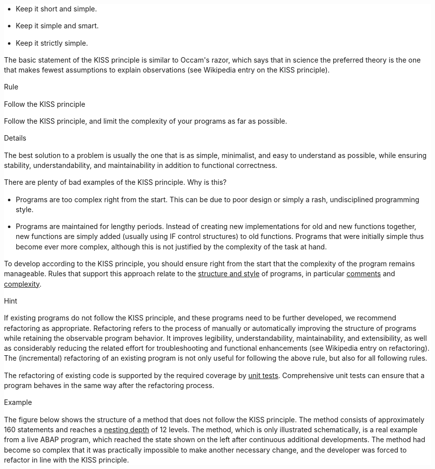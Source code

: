 -   Keep it short and simple.

-   Keep it simple and smart.

-   Keep it strictly simple.

The basic statement of the KISS principle is similar to Occam's razor, which says that in science the preferred theory is the one that makes fewest assumptions to explain observations (see Wikipedia entry on the KISS principle).

Rule

Follow the KISS principle

Follow the KISS principle, and limit the complexity of your programs as far as possible.

Details

The best solution to a problem is usually the one that is as simple, minimalist, and easy to understand as possible, while ensuring stability, understandability, and maintainability in addition to functional correctness.

There are plenty of bad examples of the KISS principle. Why is this?

-   Programs are too complex right from the start. This can be due to poor design or simply a rash, undisciplined programming style.

-   Programs are maintained for lengthy periods. Instead of creating new implementations for old and new functions together, new functions are simply added (usually using IF control structures) to old functions. Programs that were initially simple thus become ever more complex, although this is not justified by the complexity of the task at hand.

To develop according to the KISS principle, you should ensure right from the start that the complexity of the program remains manageable. Rules that support this approach relate to the [structure and style](https://help.sap.com/doc/abapdocu_755_index_htm/7.55/en-US/abenstructure_style_guidl.htm "Guideline") of programs, in particular [comments](https://help.sap.com/doc/abapdocu_755_index_htm/7.55/en-US/abencomments_guidl.htm "Guideline") and [complexity](https://help.sap.com/doc/abapdocu_755_index_htm/7.55/en-US/abencomplexity_guidl.htm "Guideline").

Hint

If existing programs do not follow the KISS principle, and these programs need to be further developed, we recommend refactoring as appropriate. Refactoring refers to the process of manually or automatically improving the structure of programs while retaining the observable program behavior. It improves legibility, understandability, maintainability, and extensibility, as well as considerably reducing the related effort for troubleshooting and functional enhancements (see Wikipedia entry on refactoring). The (incremental) refactoring of an existing program is not only useful for following the above rule, but also for all following rules.

The refactoring of existing code is supported by the required coverage by [unit tests](https://help.sap.com/doc/abapdocu_755_index_htm/7.55/en-US/abencorrectness_quality_guidl.htm "Guideline"). Comprehensive unit tests can ensure that a program behaves in the same way after the refactoring process.

Example

The figure below shows the structure of a method that does not follow the KISS principle. The method consists of approximately 160 statements and reaches a [nesting depth](https://help.sap.com/doc/abapdocu_755_index_htm/7.55/en-US/abennesting_depth_guidl.htm "Guideline") of 12 levels. The method, which is only illustrated schematically, is a real example from a live ABAP program, which reached the state shown on the left after continuous additional developments. The method had become so complex that it was practically impossible to make another necessary change, and the developer was forced to refactor in line with the KISS principle.
